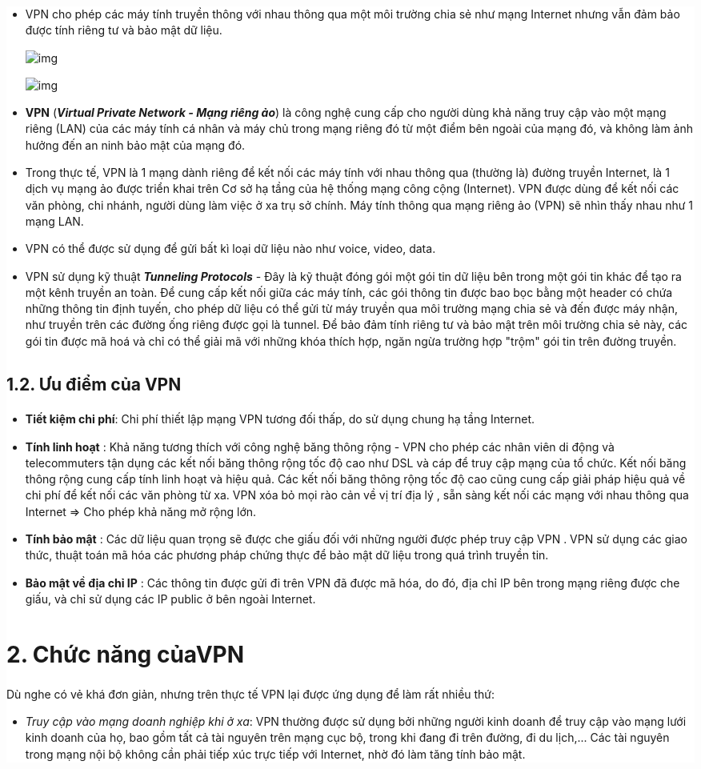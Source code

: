 - VPN cho phép các máy tính truyền thông với nhau thông qua một môi trường chia sẻ như mạng Internet nhưng vẫn đảm bảo được tính riêng tư và bảo mật dữ liệu. 

	![img](../images/1.1.png)

	![img](../images/1.2.png)

- **VPN** (***Virtual Private Network - Mạng riêng ảo***) là công nghệ cung cấp cho người dùng khả năng truy cập vào một mạng riêng (LAN) của các máy tính cá nhân và máy chủ trong mạng riêng đó từ một điểm bên ngoài của mạng đó, và không làm ảnh hưởng đến an ninh bảo mật của mạng đó.

- Trong thực tế, VPN là 1 mạng dành riêng để kết nối các máy tính với nhau thông qua (thường là) đường truyền Internet, là 1 dịch vụ mạng ảo được triển khai trên Cơ sở hạ tầng của hệ thống mạng công cộng (Internet). VPN được dùng để kết nối các văn phòng, chi nhánh, người dùng làm việc ở xa trụ sở chính. Máy tính thông qua mạng riêng ảo (VPN) sẽ nhìn thấy nhau như 1 mạng LAN.

- VPN có thể được sử dụng để gửi bất kì loại dữ liệu nào như voice, video, data. 

- VPN sử dụng kỹ thuật ***Tunneling Protocols*** - Đây là kỹ thuật đóng gói một gói tin dữ liệu bên trong một gói tin khác để tạo ra một kênh truyền an toàn. Để cung cấp kết nối giữa các máy tính, các gói thông tin được bao bọc bằng một header có chứa những thông tin định tuyến, cho phép dữ liệu có thể gửi từ máy truyền qua môi trường mạng chia sẻ và đến được máy nhận, như truyền trên các đường ống riêng được gọi là tunnel. Để bảo đảm tính riêng tư và bảo mật trên môi trường chia sẻ này, các gói tin được mã hoá và chỉ có thể giải mã với những khóa thích hợp, ngăn ngừa trường hợp "trộm" gói tin trên đường truyền.

<a name = '1.2'></a>
## 1.2.	Ưu điểm của VPN

-	**Tiết kiệm chi phí**: Chi phí thiết lập mạng VPN tương đối thấp, do sử dụng chung hạ tầng Internet.

-	**Tính linh hoạt** : Khả năng tương thích với công nghệ băng thông rộng - VPN cho phép các nhân viên di động và telecommuters tận dụng các kết nối băng thông rộng tốc độ cao như DSL và cáp để truy cập mạng của tổ chức. Kết nối băng thông rộng cung cấp tính linh hoạt và hiệu quả. Các kết nối băng thông rộng tốc độ cao cũng cung cấp giải pháp hiệu quả về chi phí để kết nối các văn phòng từ xa. VPN xóa bỏ mọi rào cản về vị trí địa lý , sẵn sàng kết nối các mạng với nhau thông qua Internet => Cho phép khả năng mở rộng lớn. 

-	**Tính bảo mật** : Các dữ liệu quan trọng sẽ được che giấu đối với những người được phép truy cập VPN . VPN sử dụng các giao thức, thuật toán mã hóa các phương pháp chứng thực để bảo mật dữ liệu trong quá trình truyền tin.

-	**Bảo mật về địa chỉ IP** : Các thông tin được gửi đi trên VPN đã được mã hóa, do đó, địa chỉ IP bên trong mạng riêng được che giấu, và chỉ sử dụng các IP public ở bên ngoài Internet.

<a name = '2'></a>
# 2.	Chức năng củaVPN

Dù nghe có vẻ khá đơn giản, nhưng trên thực tế VPN lại được ứng dụng để làm rất nhiều thứ:

-	*Truy cập vào mạng doanh nghiệp khi ở xa*: VPN thường được sử dụng bởi những người kinh doanh để truy cập vào mạng lưới kinh doanh của họ, bao gồm tất cả tài nguyên trên mạng cục bộ, trong khi đang đi trên đường, đi du lịch,... Các tài nguyên trong mạng nội bộ không cần phải tiếp xúc trực tiếp với Internet, nhờ đó làm tăng tính bảo mật.

